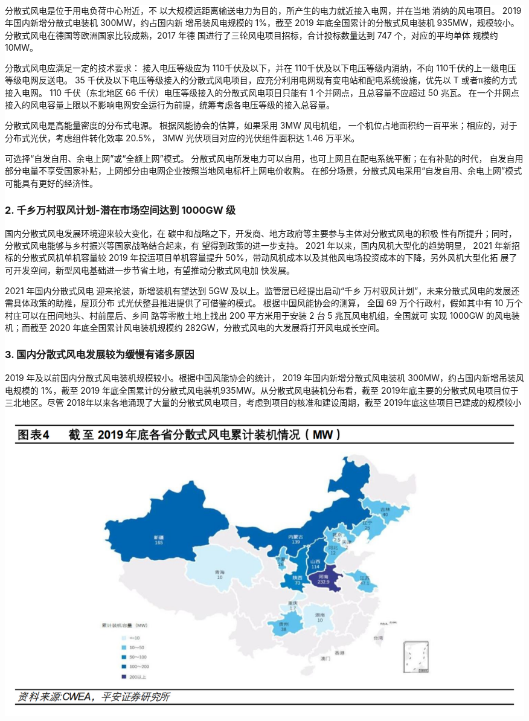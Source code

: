 分散式风电是位于用电负荷中心附近，不 以大规模远距离输送电力为目的，所产生的电力就近接入电网，并在当地 消纳的风电项目。 2019 年国内新增分散式电装机 300MW，约占国内新 增吊装风电规模的 1%，截至 2019 年底全国累计的分散式风电装机 935MW，规模较小。 分散式风电在德国等欧洲国家比较成熟，2017 年德 国进行了三轮风电项目招标，合计投标数量达到 747 个，对应的平均单体 规模约 10MW。



分散式风电应满足一定的技术要求：
接入电压等级应为 110千伏及以下，并在 110千伏及以下电压等级内消纳，不向 110千伏的上一级电压等级电网反送电。
35 千伏及以下电压等级接入的分散式风电项目，应充分利用电网现有变电站和配电系统设施，优先以 T 或者π接的方式接入电网。
110 千伏（东北地区 66 千伏）电压等级接入的分散式风电项目只能有 1 个并网点，且总容量不应超过 50 兆瓦。
在一个并网点接入的风电容量上限以不影响电网安全运行为前提，统筹考虑各电压等级的接入总容量。  



分散式风电是高能量密度的分布式电源。 根据风能协会的估算，如果采用 3MW 风电机组， 一个机位占地面积约一百平米；相应的，对于分布式光伏，考虑组件转化效率 20.5%， 3MW 光伏项目对应的光伏组件面积达 1.46 万平米。

可选择“自发自用、余电上网”或“全额上网”模式。 分散式风电所发电力可以自用，也可上网且在配电系统平衡；在有补贴的时代， 自发自用部分电量不享受国家补贴，上网部分由电网企业按照当地风电标杆上网电价收购。 在部分场景，分散式风电采用“自发自用、余电上网”模式可能具有更好的经济性。  





### 2. 千乡万村驭风计划-潜在市场空间达到 1000GW 级

国内分散式风电发展环境迎来较大变化，在 碳中和战略之下，开发商、地方政府等主要参与主体对分散式风电的积极 性有所提升；同时，分散式风电能够与乡村振兴等国家战略结合起来，有 望得到政策的进一步支持。 2021 年以来，国内风机大型化的趋势明显， 2021 年新招标的分散式风机单机容量较 2019 年投运项目单机容量提升 50%，带动风机成本以及其他风电场投资成本的下降，另外风机大型化拓 展了可开发空间，新型风电基础进一步节省土地，有望推动分散式风电加 快发展。

2021 年国内分散式风电 迎来抢装，新增装机有望达到 5GW 及以上。监管层已经提出启动“千乡 万村驭风计划”，未来分散式风电的发展还需具体政策的助推，屋顶分布 式光伏整县推进提供了可借鉴的模式。 根据中国风能协会的测算， 全国 69 万个行政村，假如其中有 10 万个村庄可以在田间地头、村前屋后、乡间 路等零散土地上找出 200 平方米用于安装 2 台 5 兆瓦风电机组，全国就可 实现 1000GW 的风电装机；而截至 2020 年底全国累计风电装机规模约 282GW，分散式风电的大发展将打开风电成长空间。



### 3. 国内分散式风电发展较为缓慢有诸多原因  

2019 年及以前国内分散式风电装机规模较小。根据中国风能协会的统计， 2019 年国内新增分散式风电装机 300MW，约占国内新增吊装风电规模的 1%，截至 2019 年底全国累计的分散式风电装机935MW。从分散式风电装机分布看，截至 2019年底主要的分散式风电项目位于三北地区。尽管 2018年以来各地涌现了大量的分散式风电项目，考虑到项目的核准和建设周期，截至 2019年底这些项目已建成的规模较小  

![image-20210922195230208](风电(20210922).assets/image-20210922195230208.png)
